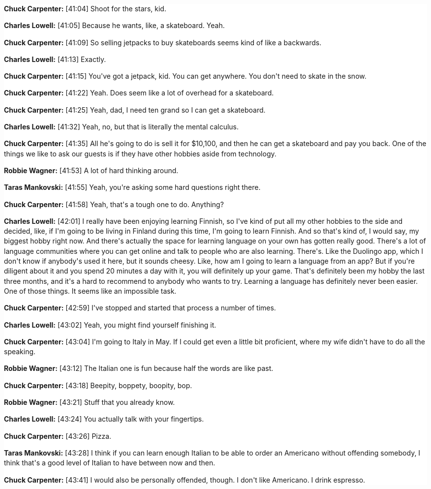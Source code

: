 **Chuck Carpenter:** [41:04] Shoot for the stars, kid.

**Charles Lowell:** [41:05] Because he wants, like, a skateboard. Yeah.

**Chuck Carpenter:** [41:09] So selling jetpacks to buy skateboards seems kind of like a backwards.

**Charles Lowell:** [41:13] Exactly.

**Chuck Carpenter:** [41:15] You've got a jetpack, kid. You can get anywhere. You don't need to skate in the snow.

**Chuck Carpenter:** [41:22] Yeah. Does seem like a lot of overhead for a skateboard.

**Chuck Carpenter:** [41:25] Yeah, dad, I need ten grand so I can get a skateboard.

**Charles Lowell:** [41:32] Yeah, no, but that is literally the mental calculus.

**Chuck Carpenter:** [41:35] All he's going to do is sell it for $10,100, and then he can get a skateboard and pay you back. One of the things we like to ask our guests is if they have other hobbies aside from technology.

**Robbie Wagner:** [41:53] A lot of hard thinking around.

**Taras Mankovski:** [41:55] Yeah, you're asking some hard questions right there.

**Chuck Carpenter:** [41:58] Yeah, that's a tough one to do. Anything?

**Charles Lowell:** [42:01] I really have been enjoying learning Finnish, so I've kind of put all my other hobbies to the side and decided, like, if I'm going to be living in Finland during this time, I'm going to learn Finnish. And so that's kind of, I would say, my biggest hobby right now. And there's actually the space for learning language on your own has gotten really good. There's a lot of language communities where you can get online and talk to people who are also learning. There's. Like the Duolingo app, which I don't know if anybody's used it here, but it sounds cheesy. Like, how am I going to learn a language from an app? But if you're diligent about it and you spend 20 minutes a day with it, you will definitely up your game. That's definitely been my hobby the last three months, and it's a hard to recommend to anybody who wants to try. Learning a language has definitely never been easier. One of those things. It seems like an impossible task.

**Chuck Carpenter:** [42:59] I've stopped and started that process a number of times.

**Charles Lowell:** [43:02] Yeah, you might find yourself finishing it.

**Chuck Carpenter:** [43:04] I'm going to Italy in May. If I could get even a little bit proficient, where my wife didn't have to do all the speaking.

**Robbie Wagner:** [43:12] The Italian one is fun because half the words are like past.

**Chuck Carpenter:** [43:18] Beepity, boppety, boopity, bop.

**Robbie Wagner:** [43:21] Stuff that you already know.

**Charles Lowell:** [43:24] You actually talk with your fingertips.

**Chuck Carpenter:** [43:26] Pizza.

**Taras Mankovski:** [43:28] I think if you can learn enough Italian to be able to order an Americano without offending somebody, I think that's a good level of Italian to have between now and then.

**Chuck Carpenter:** [43:41] I would also be personally offended, though. I don't like Americano. I drink espresso.
